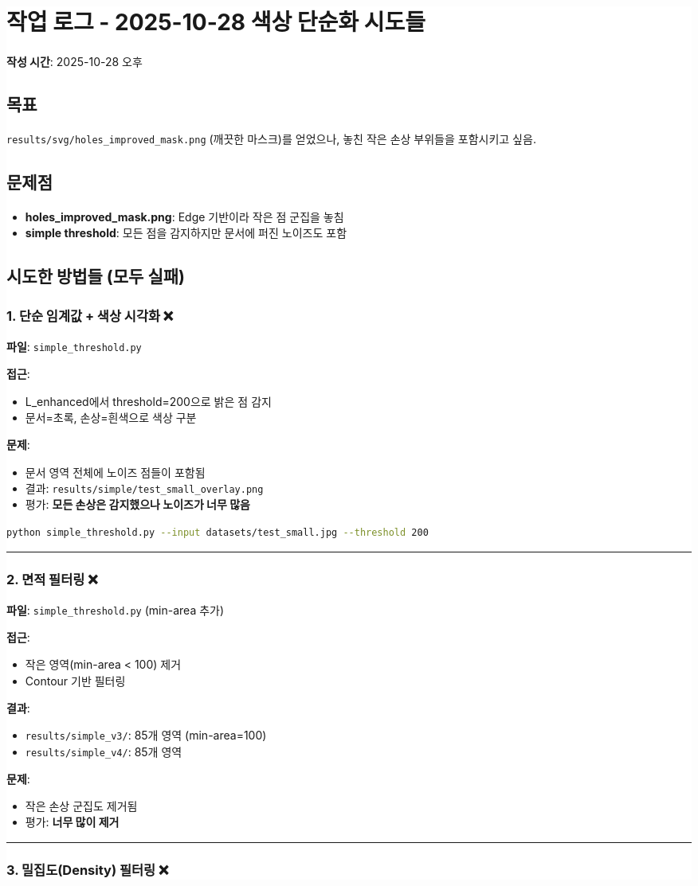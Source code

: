 # 작업 로그 - 2025-10-28 색상 단순화 시도들

**작성 시간**: 2025-10-28 오후

## 목표
`results/svg/holes_improved_mask.png` (깨끗한 마스크)를 얻었으나, 놓친 작은 손상 부위들을 포함시키고 싶음.

## 문제점
- **holes_improved_mask.png**: Edge 기반이라 작은 점 군집을 놓침
- **simple threshold**: 모든 점을 감지하지만 문서에 퍼진 노이즈도 포함

## 시도한 방법들 (모두 실패)

### 1. 단순 임계값 + 색상 시각화 ❌

**파일**: `simple_threshold.py`

**접근**:
- L_enhanced에서 threshold=200으로 밝은 점 감지
- 문서=초록, 손상=흰색으로 색상 구분

**문제**:
- 문서 영역 전체에 노이즈 점들이 포함됨
- 결과: `results/simple/test_small_overlay.png`
- 평가: **모든 손상은 감지했으나 노이즈가 너무 많음**

```bash
python simple_threshold.py --input datasets/test_small.jpg --threshold 200
```

---

### 2. 면적 필터링 ❌

**파일**: `simple_threshold.py` (min-area 추가)

**접근**:
- 작은 영역(min-area < 100) 제거
- Contour 기반 필터링

**결과**:
- `results/simple_v3/`: 85개 영역 (min-area=100)
- `results/simple_v4/`: 85개 영역

**문제**:
- 작은 손상 군집도 제거됨
- 평가: **너무 많이 제거**

---

### 3. 밀집도(Density) 필터링 ❌
